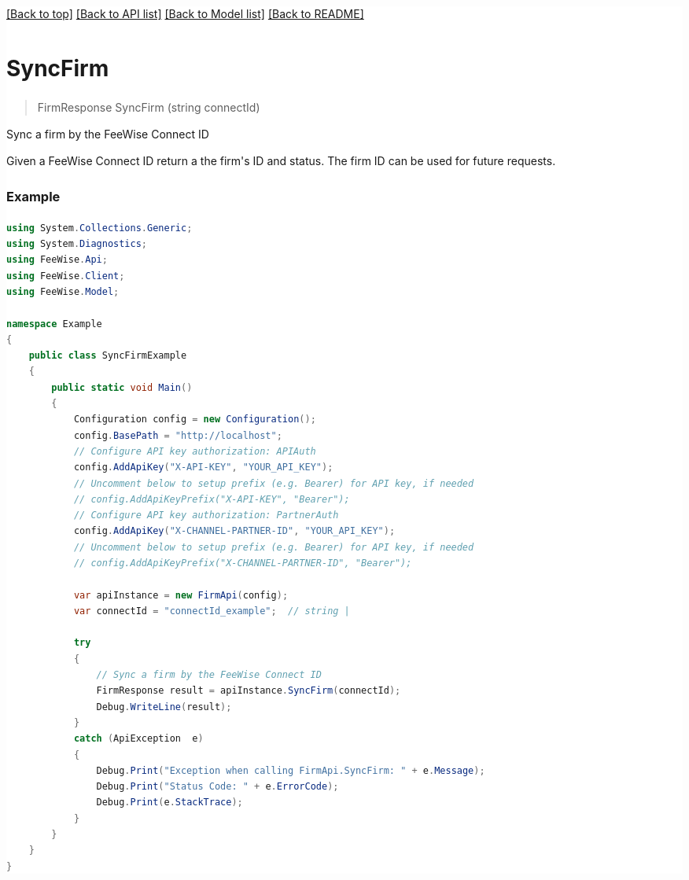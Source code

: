 [[Back to top]](#) [[Back to API list]](../README.md#documentation-for-api-endpoints) [[Back to Model list]](../README.md#documentation-for-models) [[Back to README]](../README.md)

<a name="syncfirm"></a>
# **SyncFirm**
> FirmResponse SyncFirm (string connectId)

Sync a firm by the FeeWise Connect ID

Given a FeeWise Connect ID return a the firm's ID and status.  The firm ID can be used for future requests.

### Example
```csharp
using System.Collections.Generic;
using System.Diagnostics;
using FeeWise.Api;
using FeeWise.Client;
using FeeWise.Model;

namespace Example
{
    public class SyncFirmExample
    {
        public static void Main()
        {
            Configuration config = new Configuration();
            config.BasePath = "http://localhost";
            // Configure API key authorization: APIAuth
            config.AddApiKey("X-API-KEY", "YOUR_API_KEY");
            // Uncomment below to setup prefix (e.g. Bearer) for API key, if needed
            // config.AddApiKeyPrefix("X-API-KEY", "Bearer");
            // Configure API key authorization: PartnerAuth
            config.AddApiKey("X-CHANNEL-PARTNER-ID", "YOUR_API_KEY");
            // Uncomment below to setup prefix (e.g. Bearer) for API key, if needed
            // config.AddApiKeyPrefix("X-CHANNEL-PARTNER-ID", "Bearer");

            var apiInstance = new FirmApi(config);
            var connectId = "connectId_example";  // string | 

            try
            {
                // Sync a firm by the FeeWise Connect ID
                FirmResponse result = apiInstance.SyncFirm(connectId);
                Debug.WriteLine(result);
            }
            catch (ApiException  e)
            {
                Debug.Print("Exception when calling FirmApi.SyncFirm: " + e.Message);
                Debug.Print("Status Code: " + e.ErrorCode);
                Debug.Print(e.StackTrace);
            }
        }
    }
}
```
